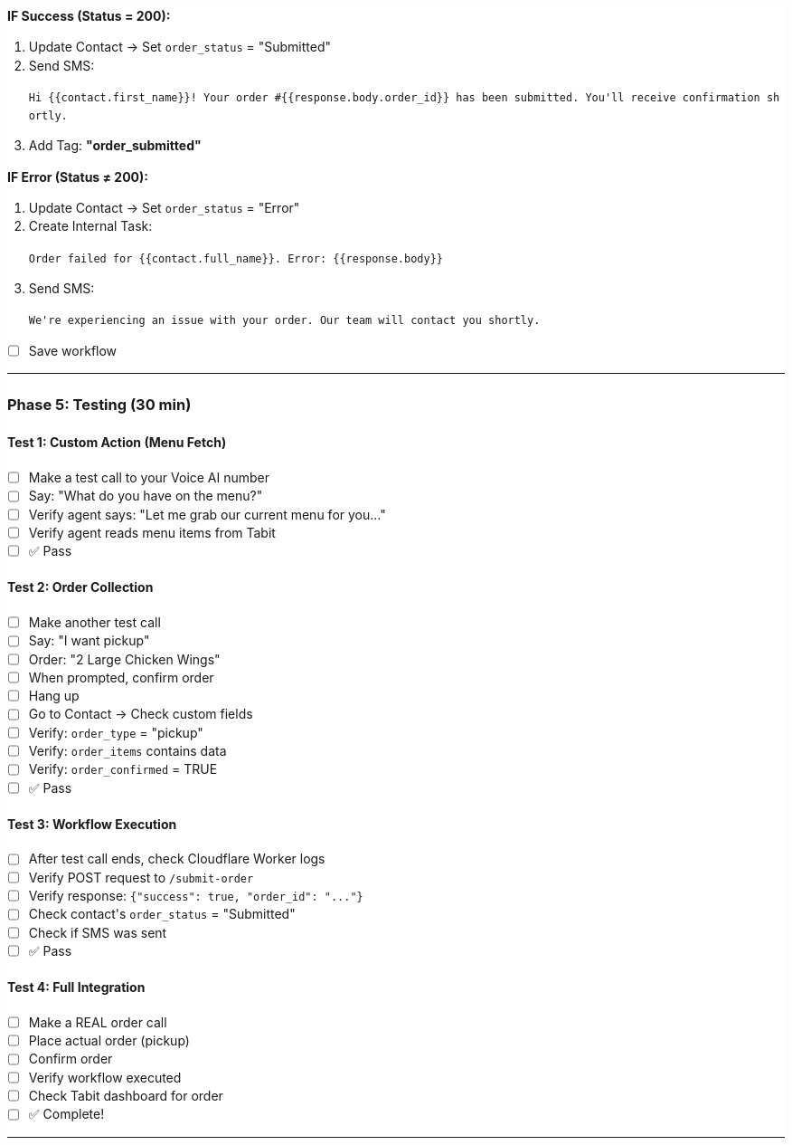 **IF Success (Status = 200):**
1. Update Contact → Set `order_status` = "Submitted"
2. Send SMS:
   ```
   Hi {{contact.first_name}}! Your order #{{response.body.order_id}} has been submitted. You'll receive confirmation shortly.
   ```
3. Add Tag: **"order_submitted"**

**IF Error (Status ≠ 200):**
1. Update Contact → Set `order_status` = "Error"
2. Create Internal Task:
   ```
   Order failed for {{contact.full_name}}. Error: {{response.body}}
   ```
3. Send SMS:
   ```
   We're experiencing an issue with your order. Our team will contact you shortly.
   ```

- [ ] Save workflow

---

### Phase 5: Testing (30 min)

#### Test 1: Custom Action (Menu Fetch)
- [ ] Make a test call to your Voice AI number
- [ ] Say: "What do you have on the menu?"
- [ ] Verify agent says: "Let me grab our current menu for you..."
- [ ] Verify agent reads menu items from Tabit
- [ ] ✅ Pass

#### Test 2: Order Collection
- [ ] Make another test call
- [ ] Say: "I want pickup"
- [ ] Order: "2 Large Chicken Wings"
- [ ] When prompted, confirm order
- [ ] Hang up
- [ ] Go to Contact → Check custom fields
- [ ] Verify: `order_type` = "pickup"
- [ ] Verify: `order_items` contains data
- [ ] Verify: `order_confirmed` = TRUE
- [ ] ✅ Pass

#### Test 3: Workflow Execution
- [ ] After test call ends, check Cloudflare Worker logs
- [ ] Verify POST request to `/submit-order`
- [ ] Verify response: `{"success": true, "order_id": "..."}`
- [ ] Check contact's `order_status` = "Submitted"
- [ ] Check if SMS was sent
- [ ] ✅ Pass

#### Test 4: Full Integration
- [ ] Make a REAL order call
- [ ] Place actual order (pickup)
- [ ] Confirm order
- [ ] Verify workflow executed
- [ ] Check Tabit dashboard for order
- [ ] ✅ Complete!

---